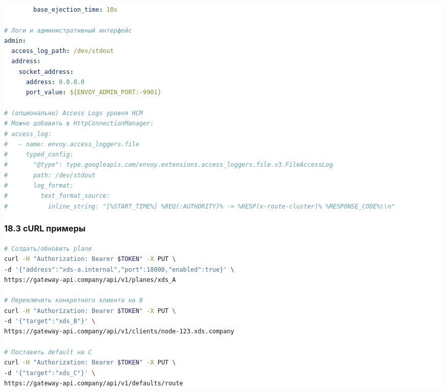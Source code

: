 ```yaml
        base_ejection_time: 10s

# Логи и административный интерфейс
admin:
  access_log_path: /dev/stdout
  address:
    socket_address:
      address: 0.0.0.0
      port_value: ${ENVOY_ADMIN_PORT:-9901}

# (опционально) Access Logs уровня HCM
# Можно добавить в HttpConnectionManager:
# access_log:
#   - name: envoy.access_loggers.file
#     typed_config:
#       "@type": type.googleapis.com/envoy.extensions.access_loggers.file.v3.FileAccessLog
#       path: /dev/stdout
#       log_format:
#         text_format_source:
#           inline_string: "[%START_TIME%] %REQ(:AUTHORITY)% -> %RESP(x-route-cluster)% %RESPONSE_CODE%\\n"
```

### 18.3 cURL примеры

```bash
# Создать/обновить plane
curl -H "Authorization: Bearer $TOKEN" -X PUT \
-d '{"address":"xds-a.internal","port":18000,"enabled":true}' \
https://gateway-api.company/api/v1/planes/xds_A

# Переключить конкретного клиента на B
curl -H "Authorization: Bearer $TOKEN" -X PUT \
-d '{"target":"xds_B"}' \
https://gateway-api.company/api/v1/clients/node-123.xds.company

# Поставить default на C
curl -H "Authorization: Bearer $TOKEN" -X PUT \
-d '{"target":"xds_C"}' \
https://gateway-api.company/api/v1/defaults/route
```